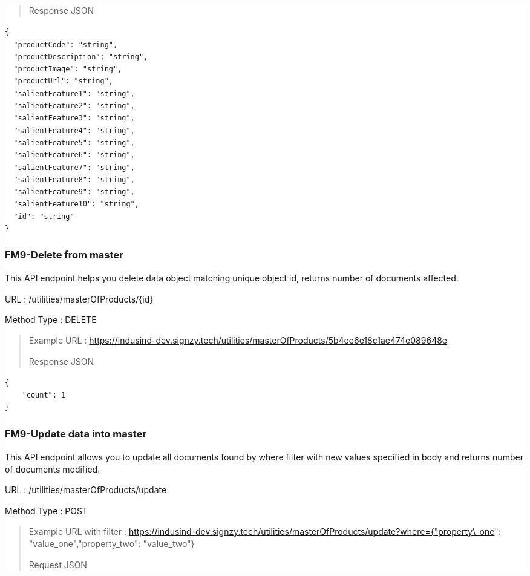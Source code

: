 > Response JSON

```
{
  "productCode": "string",
  "productDescription": "string",
  "productImage": "string",
  "productUrl": "string",
  "salientFeature1": "string",
  "salientFeature2": "string",
  "salientFeature3": "string",
  "salientFeature4": "string",
  "salientFeature5": "string",
  "salientFeature6": "string",
  "salientFeature7": "string",
  "salientFeature8": "string",
  "salientFeature9": "string",
  "salientFeature10": "string",
  "id": "string"
}
```

### FM9-Delete from master <a href="#fm9-delete-from-master" id="fm9-delete-from-master"></a>

This API endpoint helps you delete data object matching unique object id, returns number of documents affected.

URL : /utilities/masterOfProducts/{id}

Method Type : DELETE

> Example URL : https://indusind-dev.signzy.tech/utilities/masterOfProducts/5b4ee6e18c1ae474e089648e
>
> Response JSON

```
{
    "count": 1
}
```

### FM9-Update data into master <a href="#fm9-update-data-into-master" id="fm9-update-data-into-master"></a>

This API endpoint allows you to update all documents found by where filter with new values specified in body and returns number of documents modified.

URL : /utilities/masterOfProducts/update

Method Type : POST

> Example URL with filter : https://indusind-dev.signzy.tech/utilities/masterOfProducts/update?where={"property\_one": "value\_one","property\_two": "value\_two"}
>
> Request JSON
